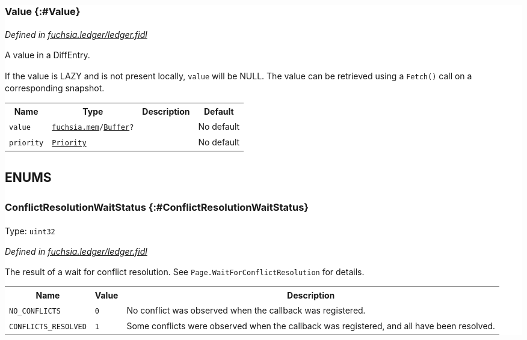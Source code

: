 ### Value {:#Value}
*Defined in [fuchsia.ledger/ledger.fidl](https://fuchsia.googlesource.com/fuchsia/+/master/sdk/fidl/fuchsia.ledger/ledger.fidl#436)*



 A value in a DiffEntry.

 If the value is LAZY and is not present locally, `value` will be NULL. The
 value can be retrieved using a `Fetch()` call on a corresponding snapshot.


<table>
    <tr><th>Name</th><th>Type</th><th>Description</th><th>Default</th></tr><tr>
            <td><code>value</code></td>
            <td>
                <code><a class='link' href='../fuchsia.mem/index.html'>fuchsia.mem</a>/<a class='link' href='../fuchsia.mem/index.html#Buffer'>Buffer</a>?</code>
            </td>
            <td></td>
            <td>No default</td>
        </tr><tr>
            <td><code>priority</code></td>
            <td>
                <code><a class='link' href='#Priority'>Priority</a></code>
            </td>
            <td></td>
            <td>No default</td>
        </tr>
</table>



## **ENUMS**

### ConflictResolutionWaitStatus {:#ConflictResolutionWaitStatus}
Type: <code>uint32</code>

*Defined in [fuchsia.ledger/ledger.fidl](https://fuchsia.googlesource.com/fuchsia/+/master/sdk/fidl/fuchsia.ledger/ledger.fidl#80)*

 The result of a wait for conflict resolution. See
 `Page.WaitForConflictResolution` for details.


<table>
    <tr><th>Name</th><th>Value</th><th>Description</th></tr><tr>
            <td><code>NO_CONFLICTS</code></td>
            <td><code>0</code></td>
            <td> No conflict was observed when the callback was registered.
</td>
        </tr><tr>
            <td><code>CONFLICTS_RESOLVED</code></td>
            <td><code>1</code></td>
            <td> Some conflicts were observed when the callback was registered, and all
 have been resolved.
</td>
        </tr></table>
